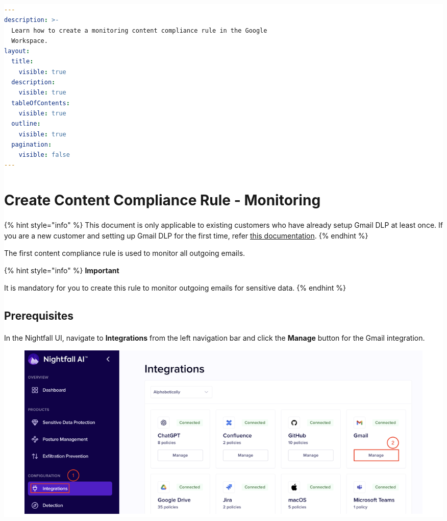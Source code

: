```yaml
---
description: >-
  Learn how to create a monitoring content compliance rule in the Google
  Workspace.
layout:
  title:
    visible: true
  description:
    visible: true
  tableOfContents:
    visible: true
  outline:
    visible: true
  pagination:
    visible: false
---
```


# Create Content Compliance Rule - Monitoring

{% hint style="info" %}
This document is only applicable to existing customers who have already setup Gmail DLP at least once. If you are a new customer and setting up Gmail DLP for the first time, refer [this documentation](https://help.nightfall.ai/gmail/installation/content_compliance_rules/monitroring).
{% endhint %}

The first content compliance rule is used to monitor all outgoing emails.&#x20;

{% hint style="info" %}
**Important**

It is mandatory for you to create this rule to monitor outgoing emails for sensitive data.&#x20;
{% endhint %}

## Prerequisites

In the Nightfall UI, navigate to **Integrations** from the left navigation bar and click the **Manage** button for the Gmail integration.&#x20;

<figure><img src="../../../.gitbook/assets/image (1151).png" alt=""><figcaption></figcaption></figure>
